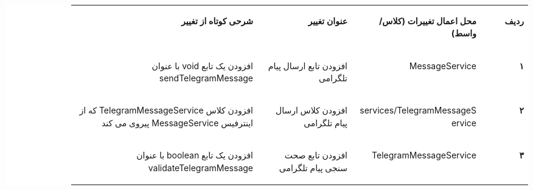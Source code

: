 <table dir='rtl'>
<tbody>
<tr>
<td width="64">
<p><strong>ردیف</strong></p>
</td>
<td width="198">
<p><strong>محل اعمال تغییرات (کلاس/واسط)</strong></p>
</td>
<td width="141">
<p><strong>عنوان تغییر</strong></p>
</td>
<td width="292">
<p><strong>شرحی کوتاه از تغییر</strong></p>
</td>
</tr>
<tr>
<td width="64">
<p><strong>۱</strong></p>
</td>
<td width="198">
<p>MessageService</p>
</td>
<td width="141">
<p>افزودن تابع ارسال پیام تلگرامی</p>
</td>
<td width="292">
<p>افزودن یک تابع void با عنوان sendTelegramMessage</p>
</td>
</tr>

<tr>
<td width="64">
<p><strong>۲</strong></p>
</td>
<td width="198">
<p>services/TelegramMessageService</p>
</td>
<td width="141">
<p>افزودن کلاس ارسال پیام تلگرامی</p>
</td>
<td width="292">
<p>افزودن کلاس TelegramMessageService که از اینترفیس MessageService پیروی می کند</p>
</td>
</tr>

<tr>
<td width="64">
<p><strong>۳</strong></p>
</td>
<td width="198">
<p>TelegramMessageService</p>
</td>
<td width="141">
<p>افزودن تابع صحت سنجی پیام تلگرامی</p>
</td>
<td width="292">
<p>افزودن یک تابع boolean با عنوان validateTelegramMessage</p>
</td>
</tr>
